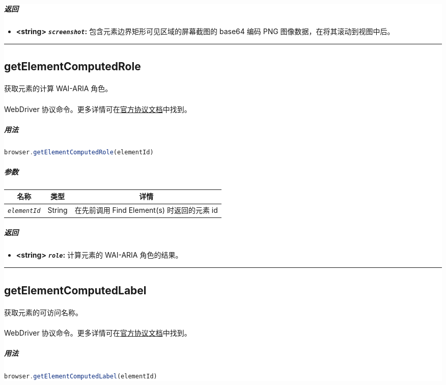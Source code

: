 
##### 返回

- **&lt;string&gt;**
            **<code><var>screenshot</var></code>:** 包含元素边界矩形可见区域的屏幕截图的 base64 编码 PNG 图像数据，在将其滚动到视图中后。


---

## getElementComputedRole
获取元素的计算 WAI-ARIA 角色。<br /><br />WebDriver 协议命令。更多详情可在[官方协议文档](https://w3c.github.io/webdriver/#get-computed-role)中找到。

##### 用法

```js
browser.getElementComputedRole(elementId)
```


##### 参数

<table>
  <thead>
    <tr>
      <th>名称</th><th>类型</th><th>详情</th>
    </tr>
  </thead>
  <tbody>
    <tr>
      <td><code><var>elementId</var></code></td>
      <td>String</td>
      <td>在先前调用 Find Element(s) 时返回的元素 id</td>
    </tr>
  </tbody>
</table>


##### 返回

- **&lt;string&gt;**
            **<code><var>role</var></code>:** 计算元素的 WAI-ARIA 角色的结果。


---

## getElementComputedLabel
获取元素的可访问名称。<br /><br />WebDriver 协议命令。更多详情可在[官方协议文档](https://w3c.github.io/webdriver/#get-computed-label)中找到。

##### 用法

```js
browser.getElementComputedLabel(elementId)
```
